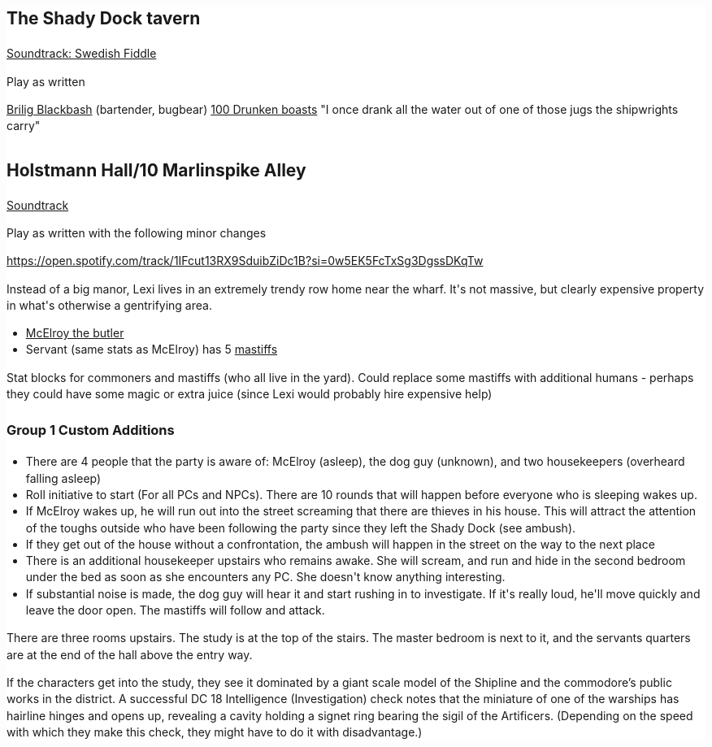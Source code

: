 ## The Shady Dock tavern

<iframe src="https://lotr-sounds.ambient-mixer.com/prancing-pony" width="650" height="450" onload="this.contentWindow.document.documentElement.scrollTop=100"></iframe>

[Soundtrack: Swedish Fiddle](spotify:track:7nSp9ujofbq0OZ5FYEJ8oz)

Play as written

[Brilig Blackbash](https://www.dndbeyond.com/monsters/bugbear) (bartender, bugbear)
[100 Drunken boasts](http://dndspeak.com/2017/12/100-drunken-boasts/)
"I once drank all the water out of one of those jugs the shipwrights carry"

## Holstmann Hall/10 Marlinspike Alley

[Soundtrack](spotify:track:1IFcut13RX9SduibZiDc1B)

Play as written with the following minor changes

https://open.spotify.com/track/1IFcut13RX9SduibZiDc1B?si=0w5EK5FcTxSg3DgssDKqTw

Instead of a big manor, Lexi lives in an extremely trendy row home near the wharf. It's not massive, but clearly expensive property in what's otherwise a gentrifying area.

- [McElroy the butler](https://www.dndbeyond.com/monsters/commoner)
- Servant (same stats as McElroy) has 5 [mastiffs](https://www.dndbeyond.com/monsters/mastiff)

Stat blocks for commoners and mastiffs (who all live in the yard). Could replace some mastiffs with additional humans - perhaps they could have some magic or extra juice (since Lexi would probably hire expensive help)

### Group 1 Custom Additions

- There are 4 people that the party is aware of: McElroy (asleep), the dog guy (unknown), and two housekeepers (overheard falling asleep)
- Roll initiative to start (For all PCs and NPCs). There are 10 rounds that will happen before everyone who is sleeping wakes up.
- If McElroy wakes up, he will run out into the street screaming that there are thieves in his house. This will attract the attention of the toughs outside who have been following the party since they left the Shady Dock (see ambush).
- If they get out of the house without a confrontation, the ambush will happen in the street on the way to the next place
- There is an additional housekeeper upstairs who remains awake. She will scream, and run and hide in the second bedroom under the bed as soon as she encounters any PC. She doesn't know anything interesting.
- If substantial noise is made, the dog guy will hear it and start rushing in to investigate. If it's really loud, he'll move quickly and leave the door open. The mastiffs will follow and attack. 

There are three rooms upstairs. The study is at the top of the stairs. The master bedroom is next to it, and the servants quarters are at the end of the hall above the entry way.

If the characters get into the study, they see it dominated by a giant scale model of the Shipline and the commodore’s public works in the district. A successful DC 18 Intelligence (Investigation) check notes that the miniature of one of the warships has hairline hinges
and opens up, revealing a cavity holding a signet ring bearing the sigil of the Artificers. (Depending on the speed with which they make this check, they might have to do it with disadvantage.)
